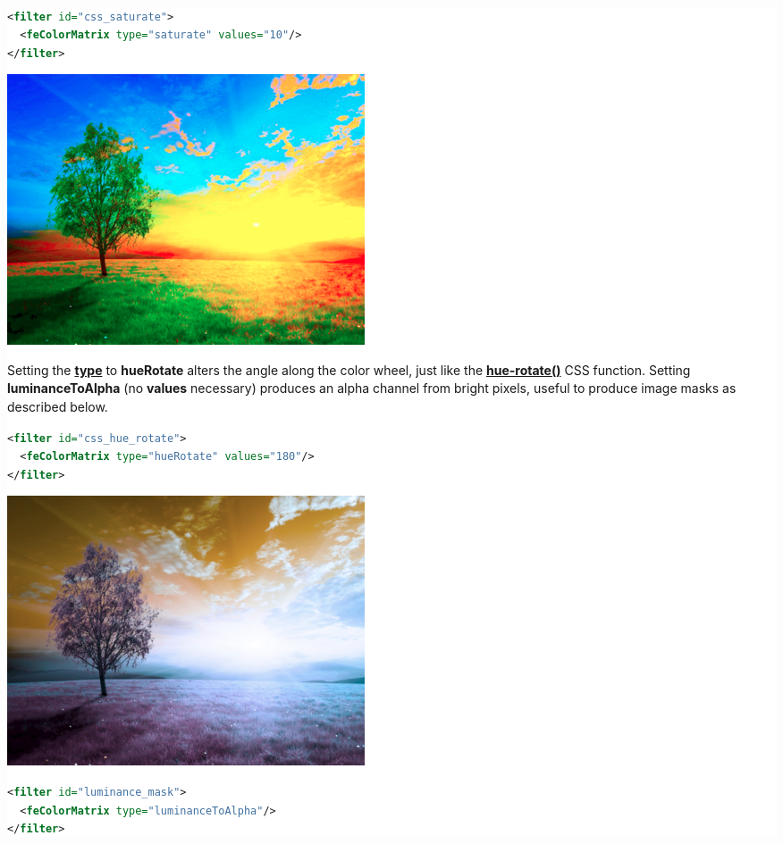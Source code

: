 ``` xml
<filter id="css_saturate">
  <feColorMatrix type="saturate" values="10"/>
</filter>
```

 ![svgf CMXsaturate10.png](/assets/thumb/8/8b/svgf_CMXsaturate10.png/400px-svgf_CMXsaturate10.png)

Setting the [**type**](/w/index.php?title=svg/attributes/type&action=edit&redlink=1) to **hueRotate** alters the angle along the color wheel, just like the [**hue-rotate()**](/css/functions/hue-rotate()) CSS function. Setting **luminanceToAlpha** (no **values** necessary) produces an alpha channel from bright pixels, useful to produce image masks as described below.

``` xml
<filter id="css_hue_rotate">
  <feColorMatrix type="hueRotate" values="180"/>
</filter>
```

 ![svgf CMXhurRotate180.png](/assets/thumb/6/6d/svgf_CMXhurRotate180.png/400px-svgf_CMXhurRotate180.png)

``` xml
<filter id="luminance_mask">
  <feColorMatrix type="luminanceToAlpha"/>
</filter>
```
